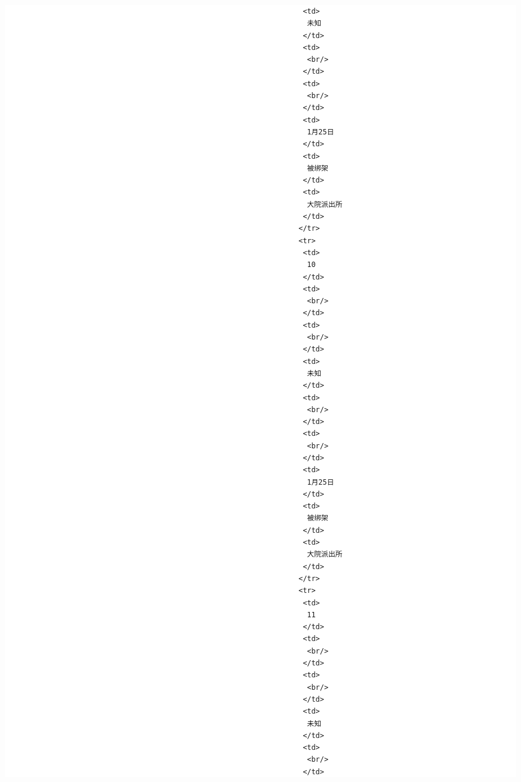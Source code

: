                                                                           <td>
                                                                           未知
                                                                          </td>
                                                                          <td>
                                                                           <br/>
                                                                          </td>
                                                                          <td>
                                                                           <br/>
                                                                          </td>
                                                                          <td>
                                                                           1月25日
                                                                          </td>
                                                                          <td>
                                                                           被绑架
                                                                          </td>
                                                                          <td>
                                                                           大院派出所
                                                                          </td>
                                                                         </tr>
                                                                         <tr>
                                                                          <td>
                                                                           10
                                                                          </td>
                                                                          <td>
                                                                           <br/>
                                                                          </td>
                                                                          <td>
                                                                           <br/>
                                                                          </td>
                                                                          <td>
                                                                           未知
                                                                          </td>
                                                                          <td>
                                                                           <br/>
                                                                          </td>
                                                                          <td>
                                                                           <br/>
                                                                          </td>
                                                                          <td>
                                                                           1月25日
                                                                          </td>
                                                                          <td>
                                                                           被绑架
                                                                          </td>
                                                                          <td>
                                                                           大院派出所
                                                                          </td>
                                                                         </tr>
                                                                         <tr>
                                                                          <td>
                                                                           11
                                                                          </td>
                                                                          <td>
                                                                           <br/>
                                                                          </td>
                                                                          <td>
                                                                           <br/>
                                                                          </td>
                                                                          <td>
                                                                           未知
                                                                          </td>
                                                                          <td>
                                                                           <br/>
                                                                          </td>